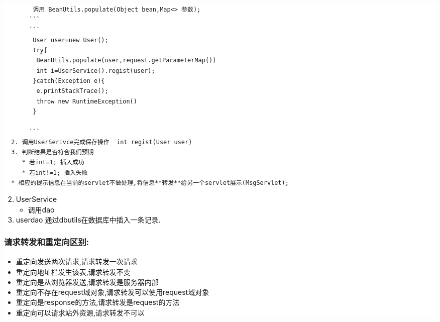             调用 BeanUtils.populate(Object bean,Map<> 参数);
           ```
           ```
            User user=new User();
            try{
             BeanUtils.populate(user,request.getParameterMap())
             int i=UserService().regist(user);
            }catch(Exception e){
             e.printStackTrace();
             throw new RuntimeException()
            }

           ```
      2. 调用UserSerivce完成保存操作  int regist(User user)
      3. 判断结果是否符合我们预期
         * 若int=1; 插入成功
  	     * 若int!=1; 插入失败
      * 相应的提示信息在当前的servlet不做处理,将信息**转发**给另一个servlet展示(MsgServlet);
   2. UserService
      * 调用dao
   3. userdao 通过dbutils在数据库中插入一条记录.
### 请求转发和重定向区别:
* 重定向发送两次请求,请求转发一次请求
* 重定向地址栏发生该表,请求转发不变
* 重定向是从浏览器发送,请求转发是服务器内部
* 重定向不存在request域对象,请求转发可以使用request域对象
* 重定向是response的方法,请求转发是request的方法
* 重定向可以请求站外资源,请求转发不可以